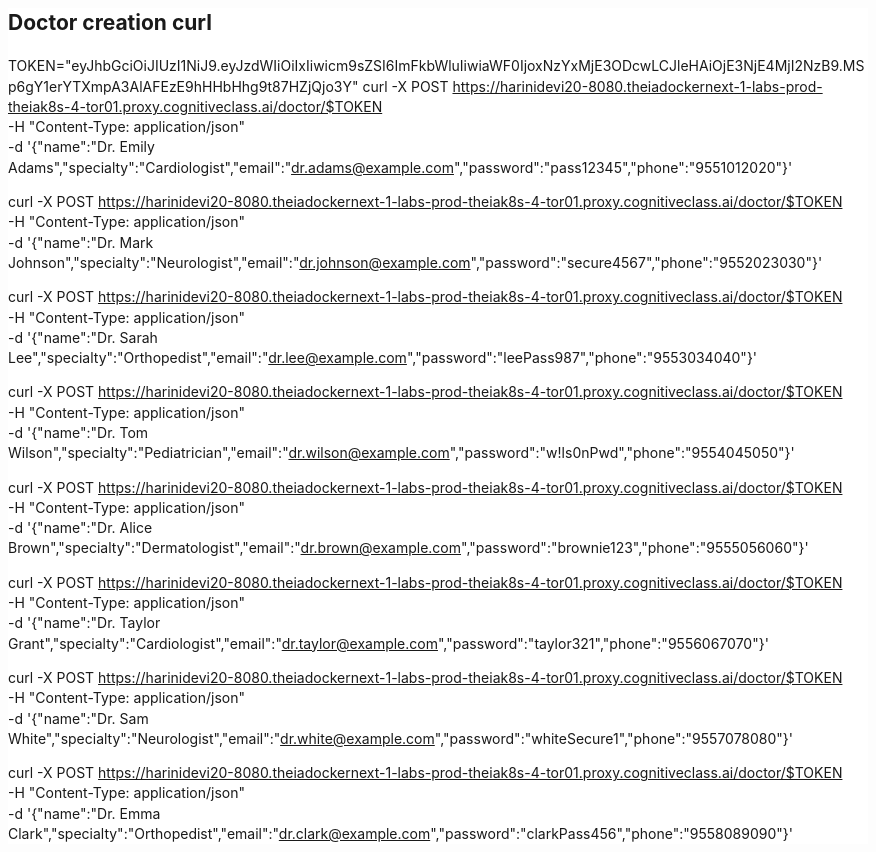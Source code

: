 



## Doctor creation curl

TOKEN="eyJhbGciOiJIUzI1NiJ9.eyJzdWIiOiIxIiwicm9sZSI6ImFkbWluIiwiaWF0IjoxNzYxMjE3ODcwLCJleHAiOjE3NjE4MjI2NzB9.MSp6gY1erYTXmpA3AlAFEzE9hHHbHhg9t87HZjQjo3Y"
curl -X POST https://harinidevi20-8080.theiadockernext-1-labs-prod-theiak8s-4-tor01.proxy.cognitiveclass.ai/doctor/$TOKEN \
-H "Content-Type: application/json" \
-d '{"name":"Dr. Emily Adams","specialty":"Cardiologist","email":"dr.adams@example.com","password":"pass12345","phone":"9551012020"}'

curl -X POST https://harinidevi20-8080.theiadockernext-1-labs-prod-theiak8s-4-tor01.proxy.cognitiveclass.ai/doctor/$TOKEN \
-H "Content-Type: application/json" \
-d '{"name":"Dr. Mark Johnson","specialty":"Neurologist","email":"dr.johnson@example.com","password":"secure4567","phone":"9552023030"}'

curl -X POST https://harinidevi20-8080.theiadockernext-1-labs-prod-theiak8s-4-tor01.proxy.cognitiveclass.ai/doctor/$TOKEN \
-H "Content-Type: application/json" \
-d '{"name":"Dr. Sarah Lee","specialty":"Orthopedist","email":"dr.lee@example.com","password":"leePass987","phone":"9553034040"}'

curl -X POST https://harinidevi20-8080.theiadockernext-1-labs-prod-theiak8s-4-tor01.proxy.cognitiveclass.ai/doctor/$TOKEN \
-H "Content-Type: application/json" \
-d '{"name":"Dr. Tom Wilson","specialty":"Pediatrician","email":"dr.wilson@example.com","password":"w!ls0nPwd","phone":"9554045050"}'

curl -X POST https://harinidevi20-8080.theiadockernext-1-labs-prod-theiak8s-4-tor01.proxy.cognitiveclass.ai/doctor/$TOKEN \
-H "Content-Type: application/json" \
-d '{"name":"Dr. Alice Brown","specialty":"Dermatologist","email":"dr.brown@example.com","password":"brownie123","phone":"9555056060"}'

curl -X POST https://harinidevi20-8080.theiadockernext-1-labs-prod-theiak8s-4-tor01.proxy.cognitiveclass.ai/doctor/$TOKEN \
-H "Content-Type: application/json" \
-d '{"name":"Dr. Taylor Grant","specialty":"Cardiologist","email":"dr.taylor@example.com","password":"taylor321","phone":"9556067070"}'

curl -X POST https://harinidevi20-8080.theiadockernext-1-labs-prod-theiak8s-4-tor01.proxy.cognitiveclass.ai/doctor/$TOKEN \
-H "Content-Type: application/json" \
-d '{"name":"Dr. Sam White","specialty":"Neurologist","email":"dr.white@example.com","password":"whiteSecure1","phone":"9557078080"}'

curl -X POST https://harinidevi20-8080.theiadockernext-1-labs-prod-theiak8s-4-tor01.proxy.cognitiveclass.ai/doctor/$TOKEN \
-H "Content-Type: application/json" \
-d '{"name":"Dr. Emma Clark","specialty":"Orthopedist","email":"dr.clark@example.com","password":"clarkPass456","phone":"9558089090"}'
